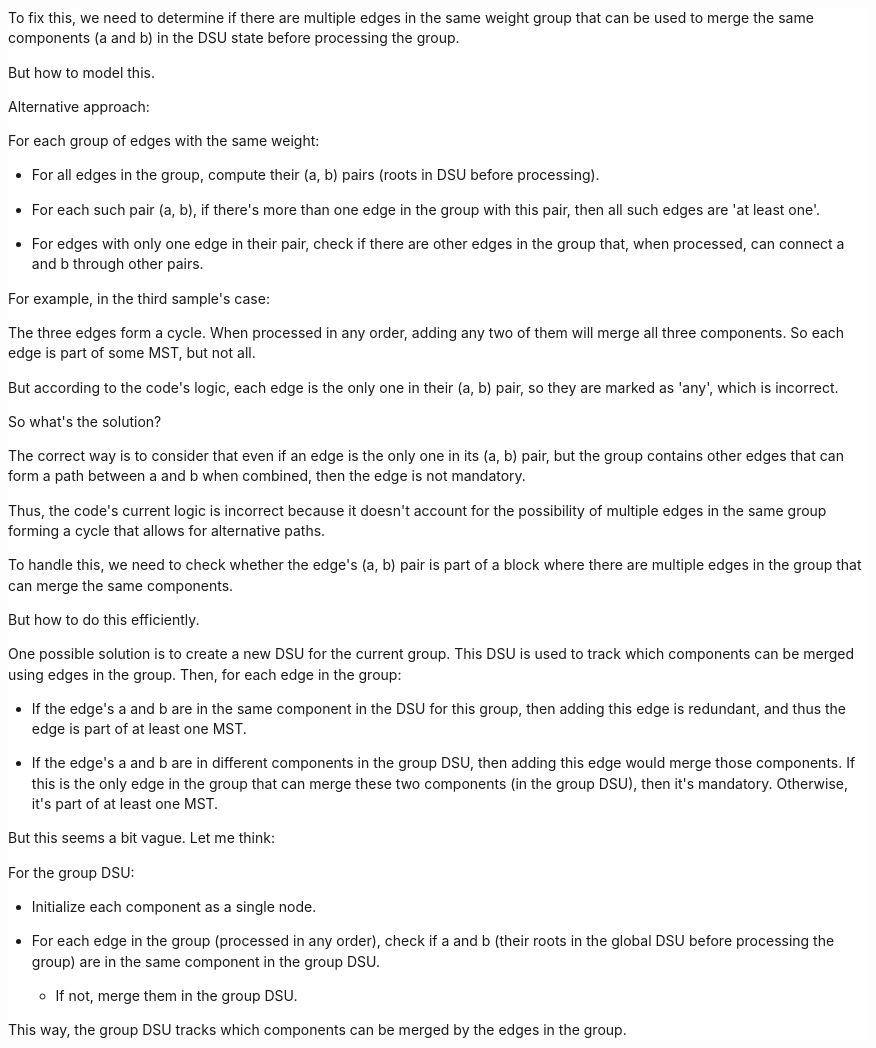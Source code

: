 To fix this, we need to determine if there are multiple edges in the same weight group that can be used to merge the same components (a and b) in the DSU state before processing the group.

But how to model this.

Alternative approach:

For each group of edges with the same weight:

   - For all edges in the group, compute their (a, b) pairs (roots in DSU before processing).

   - For each such pair (a, b), if there's more than one edge in the group with this pair, then all such edges are 'at least one'.

   - For edges with only one edge in their pair, check if there are other edges in the group that, when processed, can connect a and b through other pairs.

For example, in the third sample's case:

The three edges form a cycle. When processed in any order, adding any two of them will merge all three components. So each edge is part of some MST, but not all.

But according to the code's logic, each edge is the only one in their (a, b) pair, so they are marked as 'any', which is incorrect.

So what's the solution?

The correct way is to consider that even if an edge is the only one in its (a, b) pair, but the group contains other edges that can form a path between a and b when combined, then the edge is not mandatory.

Thus, the code's current logic is incorrect because it doesn't account for the possibility of multiple edges in the same group forming a cycle that allows for alternative paths.

To handle this, we need to check whether the edge's (a, b) pair is part of a block where there are multiple edges in the group that can merge the same components.

But how to do this efficiently.

One possible solution is to create a new DSU for the current group. This DSU is used to track which components can be merged using edges in the group. Then, for each edge in the group:

   - If the edge's a and b are in the same component in the DSU for this group, then adding this edge is redundant, and thus the edge is part of at least one MST.

   - If the edge's a and b are in different components in the group DSU, then adding this edge would merge those components. If this is the only edge in the group that can merge these two components (in the group DSU), then it's mandatory. Otherwise, it's part of at least one MST.

But this seems a bit vague. Let me think:

For the group DSU:

- Initialize each component as a single node.

- For each edge in the group (processed in any order), check if a and b (their roots in the global DSU before processing the group) are in the same component in the group DSU.

   - If not, merge them in the group DSU.

This way, the group DSU tracks which components can be merged by the edges in the group.
